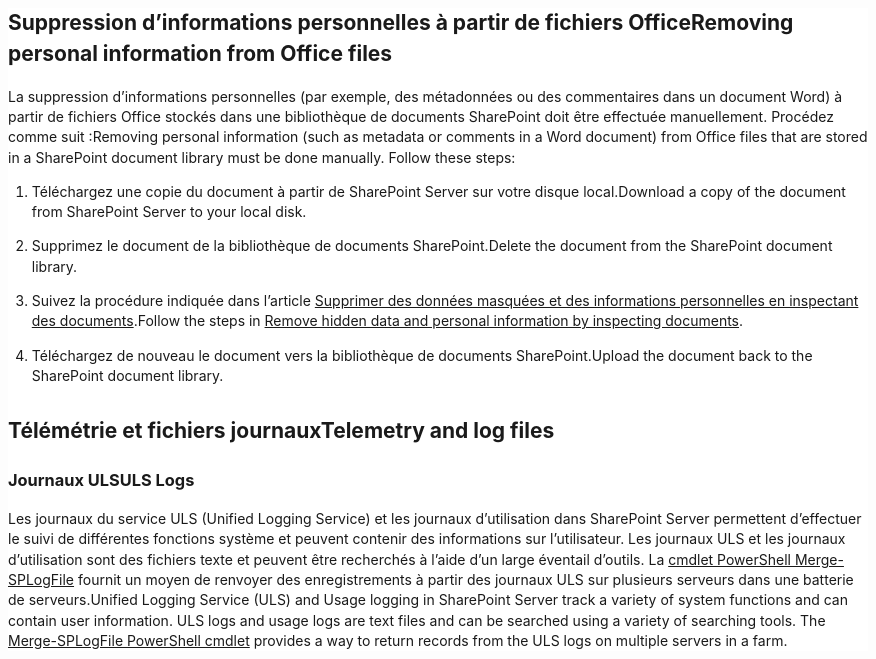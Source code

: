 ## <a name="removing-personal-information-from-office-files"></a><span data-ttu-id="ece5a-141">Suppression d’informations personnelles à partir de fichiers Office</span><span class="sxs-lookup"><span data-stu-id="ece5a-141">Removing personal information from Office files</span></span>

<span data-ttu-id="ece5a-p108">La suppression d’informations personnelles (par exemple, des métadonnées ou des commentaires dans un document Word) à partir de fichiers Office stockés dans une bibliothèque de documents SharePoint doit être effectuée manuellement. Procédez comme suit :</span><span class="sxs-lookup"><span data-stu-id="ece5a-p108">Removing personal information (such as metadata or comments in a Word document) from Office files that are stored in a SharePoint document library must be done manually. Follow these steps:</span></span>

1.  <span data-ttu-id="ece5a-144">Téléchargez une copie du document à partir de SharePoint Server sur votre disque local.</span><span class="sxs-lookup"><span data-stu-id="ece5a-144">Download a copy of the document from SharePoint Server to your local disk.</span></span>

2.  <span data-ttu-id="ece5a-145">Supprimez le document de la bibliothèque de documents SharePoint.</span><span class="sxs-lookup"><span data-stu-id="ece5a-145">Delete the document from the SharePoint document library.</span></span>

3.  <span data-ttu-id="ece5a-146">Suivez la procédure indiquée dans l’article [Supprimer des données masquées et des informations personnelles en inspectant des documents](https://support.office.com/article/356B7B5D-77AF-44FE-A07F-9AA4D085966F).</span><span class="sxs-lookup"><span data-stu-id="ece5a-146">Follow the steps in [Remove hidden data and personal information by inspecting documents](https://support.office.com/article/356B7B5D-77AF-44FE-A07F-9AA4D085966F).</span></span>

4.  <span data-ttu-id="ece5a-147">Téléchargez de nouveau le document vers la bibliothèque de documents SharePoint.</span><span class="sxs-lookup"><span data-stu-id="ece5a-147">Upload the document back to the SharePoint document library.</span></span>

## <a name="telemetry-and-log-files"></a><span data-ttu-id="ece5a-148">Télémétrie et fichiers journaux</span><span class="sxs-lookup"><span data-stu-id="ece5a-148">Telemetry and log files</span></span>

### <a name="uls-logs"></a><span data-ttu-id="ece5a-149">Journaux ULS</span><span class="sxs-lookup"><span data-stu-id="ece5a-149">ULS Logs</span></span>

<span data-ttu-id="ece5a-p109">Les journaux du service ULS (Unified Logging Service) et les journaux d’utilisation dans SharePoint Server permettent d’effectuer le suivi de différentes fonctions système et peuvent contenir des informations sur l’utilisateur. Les journaux ULS et les journaux d’utilisation sont des fichiers texte et peuvent être recherchés à l’aide d’un large éventail d’outils. La [cmdlet PowerShell Merge-SPLogFile](https://docs.microsoft.com/powershell/module/sharepoint-server/merge-splogfile) fournit un moyen de renvoyer des enregistrements à partir des journaux ULS sur plusieurs serveurs dans une batterie de serveurs.</span><span class="sxs-lookup"><span data-stu-id="ece5a-p109">Unified Logging Service (ULS) and Usage logging in SharePoint Server track a variety of system functions and can contain user information. ULS logs and usage logs are text files and can be searched using a variety of searching tools. The [Merge-SPLogFile PowerShell cmdlet](https://docs.microsoft.com/powershell/module/sharepoint-server/merge-splogfile) provides a way to return records from the ULS logs on multiple servers in a farm.</span></span>
